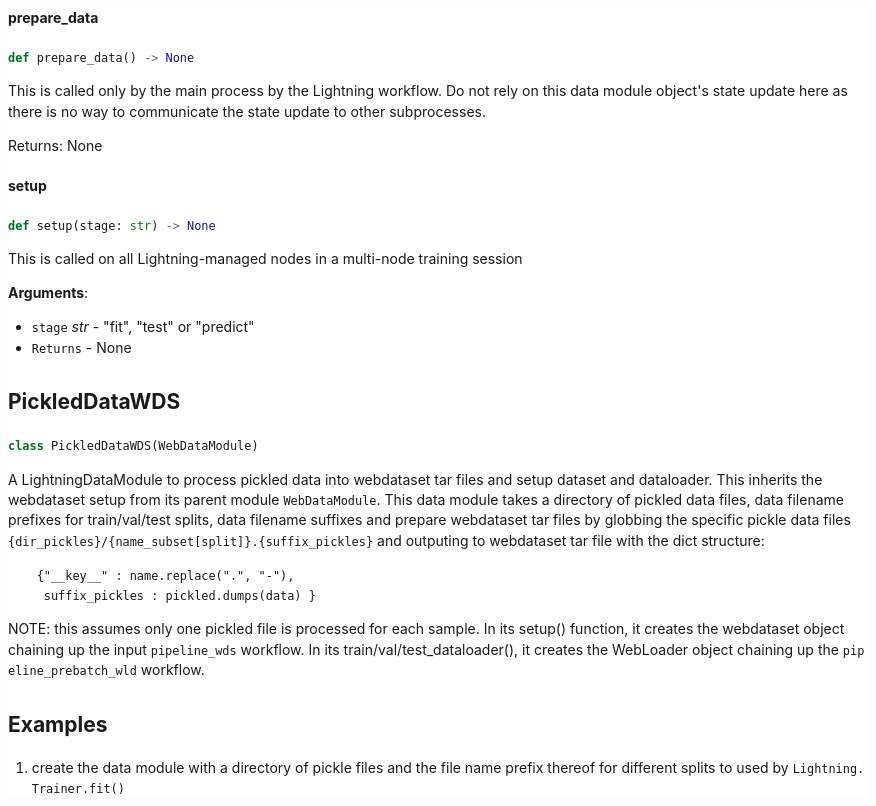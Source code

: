 <a id="datamodule.WebDataModule.prepare_data"></a>

#### prepare\_data

```python
def prepare_data() -> None
```

This is called only by the main process by the Lightning workflow. Do
not rely on this data module object's state update here as there is no
way to communicate the state update to other subprocesses.

Returns: None

<a id="datamodule.WebDataModule.setup"></a>

#### setup

```python
def setup(stage: str) -> None
```

This is called on all Lightning-managed nodes in a multi-node
training session


**Arguments**:

- `stage` _str_ - "fit", "test" or "predict"
- `Returns` - None

## PickledDataWDS

```python
class PickledDataWDS(WebDataModule)
```

A LightningDataModule to process pickled data into webdataset tar files
and setup dataset and dataloader. This inherits the webdataset setup from
its parent module `WebDataModule`. This data module takes a directory of
pickled data files, data filename prefixes for train/val/test splits, data
filename suffixes and prepare webdataset tar files by globbing the specific
pickle data files `{dir_pickles}/{name_subset[split]}.{suffix_pickles}` and
outputing to webdataset tar file with the dict structure:
```
    {"__key__" : name.replace(".", "-"),
     suffix_pickles : pickled.dumps(data) }
```
NOTE: this assumes only one pickled file is processed for each sample. In
its setup() function, it creates the webdataset object chaining up the input
`pipeline_wds` workflow. In its train/val/test_dataloader(), it creates the
WebLoader object chaining up the `pipeline_prebatch_wld` workflow.

Examples
--------

1. create the data module with a directory of pickle files and the file name
prefix thereof for different splits to used by `Lightning.Trainer.fit()`
